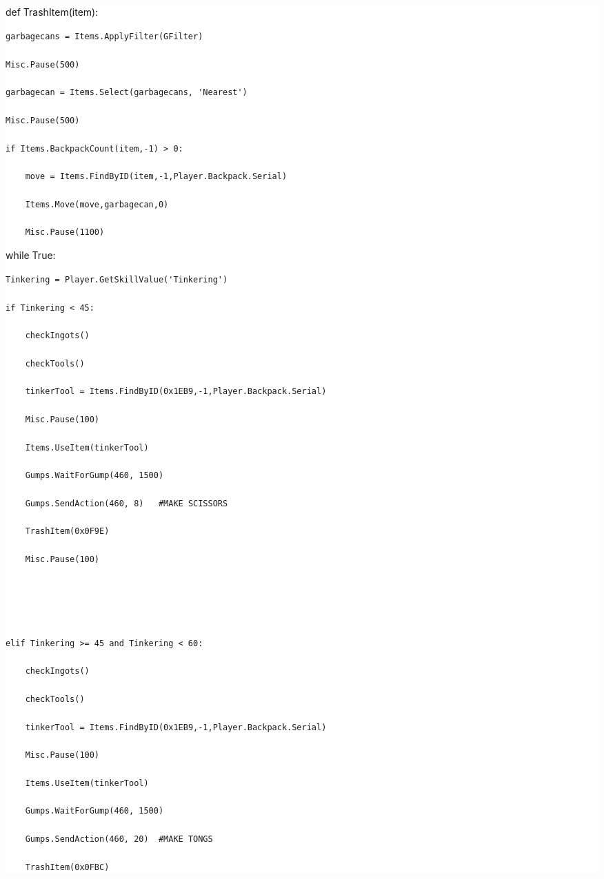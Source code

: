def TrashItem(item):

    garbagecans = Items.ApplyFilter(GFilter)

    Misc.Pause(500)

    garbagecan = Items.Select(garbagecans, 'Nearest')

    Misc.Pause(500)

    if Items.BackpackCount(item,-1) > 0:

        move = Items.FindByID(item,-1,Player.Backpack.Serial)

        Items.Move(move,garbagecan,0) 

        Misc.Pause(1100)   

   

    

while True:

    Tinkering = Player.GetSkillValue('Tinkering')

    if Tinkering < 45:

        checkIngots()

        checkTools()

        tinkerTool = Items.FindByID(0x1EB9,-1,Player.Backpack.Serial)

        Misc.Pause(100)

        Items.UseItem(tinkerTool)

        Gumps.WaitForGump(460, 1500)

        Gumps.SendAction(460, 8)   #MAKE SCISSORS

        TrashItem(0x0F9E)

        Misc.Pause(100)



        

    elif Tinkering >= 45 and Tinkering < 60:

        checkIngots()

        checkTools()

        tinkerTool = Items.FindByID(0x1EB9,-1,Player.Backpack.Serial)

        Misc.Pause(100)

        Items.UseItem(tinkerTool)

        Gumps.WaitForGump(460, 1500)

        Gumps.SendAction(460, 20)  #MAKE TONGS

        TrashItem(0x0FBC) 

